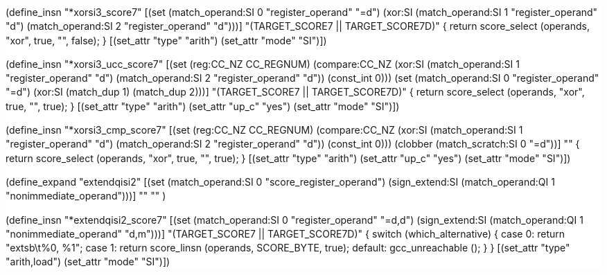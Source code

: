 (define_insn "*xorsi3_score7"
  [(set (match_operand:SI 0 "register_operand" "=d")
        (xor:SI (match_operand:SI 1 "register_operand" "d")
                (match_operand:SI 2 "register_operand" "d")))]
  "(TARGET_SCORE7 || TARGET_SCORE7D)"
{
  return score_select (operands, "xor", true, "", false);
}
  [(set_attr "type" "arith")
   (set_attr "mode" "SI")])

(define_insn "*xorsi3_ucc_score7"
  [(set (reg:CC_NZ CC_REGNUM)
        (compare:CC_NZ (xor:SI (match_operand:SI 1 "register_operand" "d")
                               (match_operand:SI 2 "register_operand" "d"))
                       (const_int 0)))
   (set (match_operand:SI 0 "register_operand" "=d")
        (xor:SI (match_dup 1) (match_dup 2)))]
  "(TARGET_SCORE7 || TARGET_SCORE7D)"
{
  return score_select (operands, "xor", true, "", true);
}
  [(set_attr "type" "arith")
   (set_attr "up_c" "yes")
   (set_attr "mode" "SI")])

(define_insn "*xorsi3_cmp_score7"
  [(set (reg:CC_NZ CC_REGNUM)
        (compare:CC_NZ (xor:SI (match_operand:SI 1 "register_operand" "d")
                               (match_operand:SI 2 "register_operand" "d"))
                       (const_int 0)))
   (clobber (match_scratch:SI 0 "=d"))]
  ""
{
  return score_select (operands, "xor", true, "", true);
}
  [(set_attr "type" "arith")
   (set_attr "up_c" "yes")
   (set_attr "mode" "SI")])

(define_expand "extendqisi2"
  [(set (match_operand:SI 0 "score_register_operand")
        (sign_extend:SI (match_operand:QI 1 "nonimmediate_operand")))]
  ""
  ""
)

(define_insn "*extendqisi2_score7"
  [(set (match_operand:SI 0 "register_operand" "=d,d")
        (sign_extend:SI (match_operand:QI 1 "nonimmediate_operand" "d,m")))]
  "(TARGET_SCORE7 || TARGET_SCORE7D)"
{
  switch (which_alternative)
    {
    case 0: return \"extsb\t%0, %1\";
    case 1: return score_linsn (operands, SCORE_BYTE, true);
    default: gcc_unreachable ();
    }
}
  [(set_attr "type" "arith,load")
   (set_attr "mode" "SI")])
